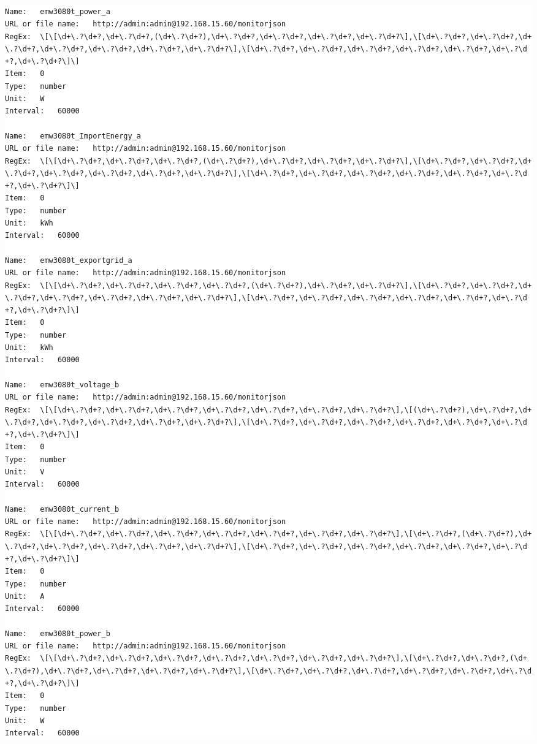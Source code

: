 	Name:	emw3080t_power_a			
	URL or file name:	http://admin:admin@192.168.15.60/monitorjson	
	RegEx:	\[\[\d+\.?\d+?,\d+\.?\d+?,(\d+\.?\d+?),\d+\.?\d+?,\d+\.?\d+?,\d+\.?\d+?,\d+\.?\d+?\],\[\d+\.?\d+?,\d+\.?\d+?,\d+\.?\d+?,\d+\.?\d+?,\d+\.?\d+?,\d+\.?\d+?,\d+\.?\d+?\],\[\d+\.?\d+?,\d+\.?\d+?,\d+\.?\d+?,\d+\.?\d+?,\d+\.?\d+?,\d+\.?\d+?,\d+\.?\d+?\]\]
	Item:	0		
	Type:	number	
	Unit:	W		
	Interval:	60000
	
	Name:	emw3080t_ImportEnergy_a			
	URL or file name:	http://admin:admin@192.168.15.60/monitorjson	
	RegEx:	\[\[\d+\.?\d+?,\d+\.?\d+?,\d+\.?\d+?,(\d+\.?\d+?),\d+\.?\d+?,\d+\.?\d+?,\d+\.?\d+?\],\[\d+\.?\d+?,\d+\.?\d+?,\d+\.?\d+?,\d+\.?\d+?,\d+\.?\d+?,\d+\.?\d+?,\d+\.?\d+?\],\[\d+\.?\d+?,\d+\.?\d+?,\d+\.?\d+?,\d+\.?\d+?,\d+\.?\d+?,\d+\.?\d+?,\d+\.?\d+?\]\]
	Item:	0		
	Type:	number	
	Unit:	kWh		
	Interval:	60000
	
	Name:	emw3080t_exportgrid_a			
	URL or file name:	http://admin:admin@192.168.15.60/monitorjson	
	RegEx:	\[\[\d+\.?\d+?,\d+\.?\d+?,\d+\.?\d+?,\d+\.?\d+?,(\d+\.?\d+?),\d+\.?\d+?,\d+\.?\d+?\],\[\d+\.?\d+?,\d+\.?\d+?,\d+\.?\d+?,\d+\.?\d+?,\d+\.?\d+?,\d+\.?\d+?,\d+\.?\d+?\],\[\d+\.?\d+?,\d+\.?\d+?,\d+\.?\d+?,\d+\.?\d+?,\d+\.?\d+?,\d+\.?\d+?,\d+\.?\d+?\]\]
	Item:	0		
	Type:	number	
	Unit:	kWh		
	Interval:	60000
	
	Name:	emw3080t_voltage_b			
	URL or file name:	http://admin:admin@192.168.15.60/monitorjson	
	RegEx:	\[\[\d+\.?\d+?,\d+\.?\d+?,\d+\.?\d+?,\d+\.?\d+?,\d+\.?\d+?,\d+\.?\d+?,\d+\.?\d+?\],\[(\d+\.?\d+?),\d+\.?\d+?,\d+\.?\d+?,\d+\.?\d+?,\d+\.?\d+?,\d+\.?\d+?,\d+\.?\d+?\],\[\d+\.?\d+?,\d+\.?\d+?,\d+\.?\d+?,\d+\.?\d+?,\d+\.?\d+?,\d+\.?\d+?,\d+\.?\d+?\]\]
	Item:	0		
	Type:	number	
	Unit:	V		
	Interval:	60000
	
	Name:	emw3080t_current_b			
	URL or file name:	http://admin:admin@192.168.15.60/monitorjson	
	RegEx:	\[\[\d+\.?\d+?,\d+\.?\d+?,\d+\.?\d+?,\d+\.?\d+?,\d+\.?\d+?,\d+\.?\d+?,\d+\.?\d+?\],\[\d+\.?\d+?,(\d+\.?\d+?),\d+\.?\d+?,\d+\.?\d+?,\d+\.?\d+?,\d+\.?\d+?,\d+\.?\d+?\],\[\d+\.?\d+?,\d+\.?\d+?,\d+\.?\d+?,\d+\.?\d+?,\d+\.?\d+?,\d+\.?\d+?,\d+\.?\d+?\]\]
	Item:	0		
	Type:	number	
	Unit:	A		
	Interval:	60000
	
	Name:	emw3080t_power_b			
	URL or file name:	http://admin:admin@192.168.15.60/monitorjson	
	RegEx:	\[\[\d+\.?\d+?,\d+\.?\d+?,\d+\.?\d+?,\d+\.?\d+?,\d+\.?\d+?,\d+\.?\d+?,\d+\.?\d+?\],\[\d+\.?\d+?,\d+\.?\d+?,(\d+\.?\d+?),\d+\.?\d+?,\d+\.?\d+?,\d+\.?\d+?,\d+\.?\d+?\],\[\d+\.?\d+?,\d+\.?\d+?,\d+\.?\d+?,\d+\.?\d+?,\d+\.?\d+?,\d+\.?\d+?,\d+\.?\d+?\]\]
	Item:	0		
	Type:	number	
	Unit:	W		
	Interval:	60000
	